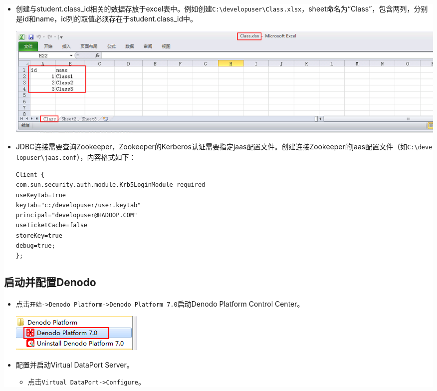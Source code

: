 
  - 创建与student.class_id相关的数据存放于excel表中。例如创建`C:\developuser\Class.xlsx`，sheet命名为“Class”，包含两列，分别是id和name，id列的取值必须存在于student.class_id中。

    ![](assets/Denodo/1ceea.png)

* JDBC连接需要查询Zookeeper，Zookeeper的Kerberos认证需要指定jaas配置文件。创建连接Zookeeper的jaas配置文件（如`C:\developuser\jaas.conf`），内容格式如下：
  ```
  Client {
  com.sun.security.auth.module.Krb5LoginModule required
  useKeyTab=true
  keyTab="c:/developuser/user.keytab"
  principal="developuser@HADOOP.COM"
  useTicketCache=false
  storeKey=true
  debug=true;
  };
  ```
## 启动并配置Denodo

* 点击`开始->Denodo Platform->Denodo Platform 7.0`启动Denodo Platform Control Center。

  ![](assets/Denodo/0cb02.png)

* 配置并启动Virtual DataPort Server。

  - 点击`Virtual DataPort->Configure`。
